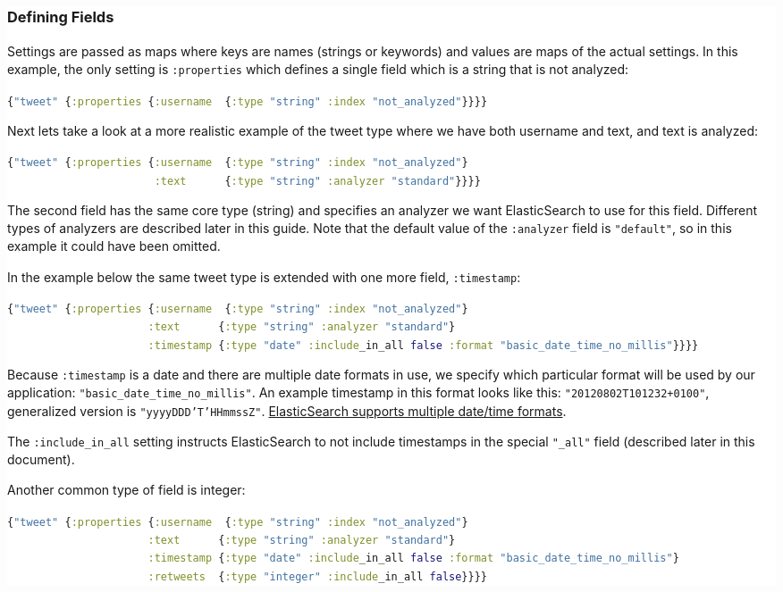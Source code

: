 
### Defining Fields

Settings are passed as maps where keys are names (strings or keywords)
and values are maps of the actual settings. In this example, the only
setting is `:properties` which defines a single field which is a
string that is not analyzed:

``` clojure
{"tweet" {:properties {:username  {:type "string" :index "not_analyzed"}}}}
```

Next lets take a look at a more realistic example of the tweet type
where we have both username and text, and text is analyzed:

``` clojure
{"tweet" {:properties {:username  {:type "string" :index "not_analyzed"}
                       :text      {:type "string" :analyzer "standard"}}}}
```

The second field has the same core type (string) and specifies an
analyzer we want ElasticSearch to use for this field. Different types
of analyzers are described later in this guide. Note that the default
value of the `:analyzer` field is `"default"`, so in this example it
could have been omitted.

In the example below the same tweet type is extended with one more field, `:timestamp`:

``` clojure
{"tweet" {:properties {:username  {:type "string" :index "not_analyzed"}
                      :text      {:type "string" :analyzer "standard"}
                      :timestamp {:type "date" :include_in_all false :format "basic_date_time_no_millis"}}}}
```

Because `:timestamp` is a date and there are multiple date formats in
use, we specify which particular format will be used by our
application: `"basic_date_time_no_millis"`.  An example timestamp in
this format looks like this: `"20120802T101232+0100"`, generalized
version is `"yyyyDDD’T’HHmmssZ"`. [ElasticSearch supports multiple
date/time
formats](http://www.elasticsearch.org/guide/en/elasticsearch/reference/current/mapping-date-format.html).

The `:include_in_all` setting instructs ElasticSearch to not include
timestamps in the special `"_all"` field (described later in this
document).

Another common type of field is integer:

``` clojure
{"tweet" {:properties {:username  {:type "string" :index "not_analyzed"}
                      :text      {:type "string" :analyzer "standard"}
                      :timestamp {:type "date" :include_in_all false :format "basic_date_time_no_millis"}
                      :retweets  {:type "integer" :include_in_all false}}}}
```
